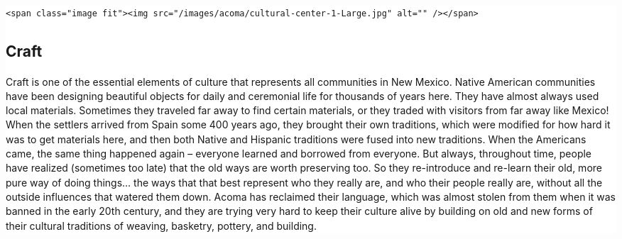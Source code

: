     <span class="image fit"><img src="/images/acoma/cultural-center-1-Large.jpg" alt="" /></span>
  </div></div>
</div>

## Craft

Craft is one of the essential elements of culture that represents all communities in New Mexico. Native American communities have been designing beautiful objects for daily and ceremonial life for thousands of years here. They have almost always used local materials. Sometimes they traveled far away to find certain materials, or they traded with visitors from far away like Mexico! When the settlers arrived from Spain some 400 years ago, they brought their own traditions, which were modified for how hard it was to get materials here, and then both Native and Hispanic traditions were fused into new traditions. When the Americans came, the same thing happened again – everyone learned and borrowed from everyone. But always, throughout time, people have realized (sometimes too late) that the old ways are worth preserving too. So they re-introduce and re-learn their old, more pure way of doing things… the ways that that best represent who they really are, and who their people really are, without all the outside influences that watered them down. Acoma has reclaimed their language, which was almost stolen from them when it was banned in the early 20th century, and they are trying very hard to keep their culture alive by building on old and new forms of their cultural traditions of weaving, basketry, pottery, and building.
